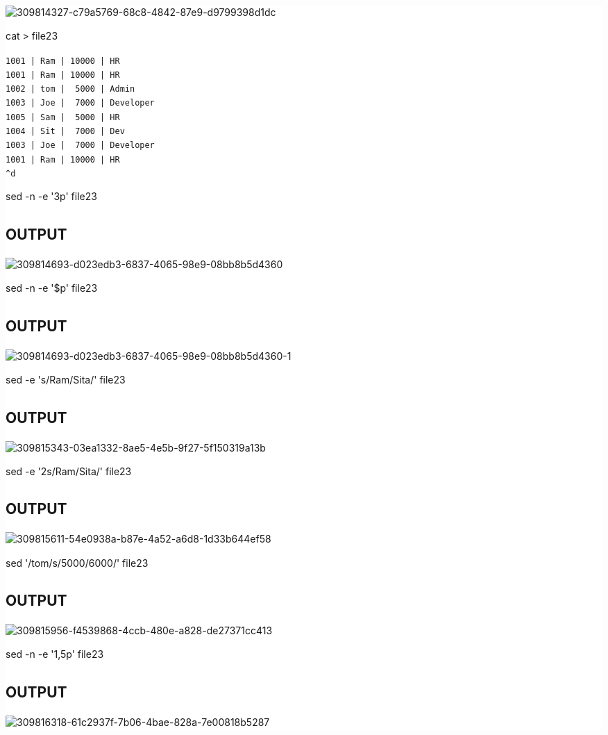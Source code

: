 <img width="304" height="78" alt="309814327-c79a5769-68c8-4842-87e9-d9799398d1dc" src="https://github.com/user-attachments/assets/2699c13a-62ae-4ea3-9583-365cbe1d641e" />

cat > file23
```
1001 | Ram | 10000 | HR
1001 | Ram | 10000 | HR
1002 | tom |  5000 | Admin
1003 | Joe |  7000 | Developer
1005 | Sam |  5000 | HR
1004 | Sit |  7000 | Dev
1003 | Joe |  7000 | Developer
1001 | Ram | 10000 | HR
^d
```


sed -n -e '3p' file23
## OUTPUT

<img width="226" height="51" alt="309814693-d023edb3-6837-4065-98e9-08bb8b5d4360" src="https://github.com/user-attachments/assets/5dd5ad8b-57cb-41b3-8046-20b7aa3c49c2" />


sed -n -e '$p' file23
## OUTPUT

<img width="226" height="51" alt="309814693-d023edb3-6837-4065-98e9-08bb8b5d4360-1" src="https://github.com/user-attachments/assets/1cb3c589-8fee-4004-b2a8-1e7df039e080" />


sed  -e 's/Ram/Sita/' file23
## OUTPUT

<img width="291" height="170" alt="309815343-03ea1332-8ae5-4e5b-9f27-5f150319a13b" src="https://github.com/user-attachments/assets/c38af860-4907-43c0-aa09-e360f84225d9" />


sed  -e '2s/Ram/Sita/' file23
## OUTPUT

<img width="301" height="173" alt="309815611-54e0938a-b87e-4a52-a6d8-1d33b644ef58" src="https://github.com/user-attachments/assets/8b10294d-c83a-4586-9017-bb93726fdf12" />


sed  '/tom/s/5000/6000/' file23
## OUTPUT

<img width="315" height="179" alt="309815956-f4539868-4ccb-480e-a828-de27371cc413" src="https://github.com/user-attachments/assets/6e397738-509c-48d5-ab6a-73213ec9a046" />


sed -n -e '1,5p' file23
## OUTPUT

<img width="297" height="119" alt="309816318-61c2937f-7b06-4bae-828a-7e00818b5287" src="https://github.com/user-attachments/assets/446c50e1-3d37-4c9e-8b49-5dd9eaee6b55" />
